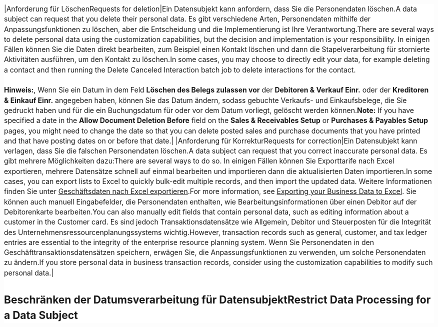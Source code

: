 |<span data-ttu-id="1f26f-126">Anforderung für Löschen</span><span class="sxs-lookup"><span data-stu-id="1f26f-126">Requests for deletion</span></span>|<span data-ttu-id="1f26f-127">Ein Datensubjekt kann anfordern, dass Sie die Personendaten löschen.</span><span class="sxs-lookup"><span data-stu-id="1f26f-127">A data subject can request that you delete their personal data.</span></span> <span data-ttu-id="1f26f-128">Es gibt verschiedene Arten, Personendaten mithilfe der Anpassungsfunktionen zu löschen, aber die Entscheidung und die Implementierung ist Ihre Verantwortung.</span><span class="sxs-lookup"><span data-stu-id="1f26f-128">There are several ways to delete personal data using the customization capabilities, but the decision and implementation is your responsibility.</span></span> <span data-ttu-id="1f26f-129">In einigen Fällen können Sie die Daten direkt bearbeiten, zum Beispiel einen Kontakt löschen und dann die Stapelverarbeitung für stornierte Aktivitäten ausführen, um den Kontakt zu löschen.</span><span class="sxs-lookup"><span data-stu-id="1f26f-129">In some cases, you may choose to directly edit your data, for example deleting a contact and then running the Delete Canceled Interaction batch job to delete interactions for the contact.</span></span> <br><br> <span data-ttu-id="1f26f-130">**Hinweis:**, Wenn Sie ein Datum in dem Feld **Löschen des Belegs zulassen vor** der **Debitoren & Verkauf Einr.** oder der **Kreditoren & Einkauf Einr.** angegeben haben, können Sie das Datum ändern, sodass gebuchte Verkaufs- und Einkaufsbelege, die Sie gedruckt haben und für die ein Buchungsdatum für oder vor dem Datum vorliegt, gelöscht werden können.</span><span class="sxs-lookup"><span data-stu-id="1f26f-130">**Note:** If you have specified a date in the **Allow Document Deletion Before** field on the **Sales & Receivables Setup** or **Purchases & Payables Setup** pages, you might need to change the date so that you can delete posted sales and purchase documents that you have printed and that have posting dates on or before that date.</span></span>|
|<span data-ttu-id="1f26f-131">Anforderung für Korrektur</span><span class="sxs-lookup"><span data-stu-id="1f26f-131">Requests for correction</span></span>|<span data-ttu-id="1f26f-132">Ein Datensubjekt kann verlagen, dass Sie die falschen Personendaten löschen.</span><span class="sxs-lookup"><span data-stu-id="1f26f-132">A data subject can request that you correct inaccurate personal data.</span></span> <span data-ttu-id="1f26f-133">Es gibt mehrere Möglichkeiten dazu:</span><span class="sxs-lookup"><span data-stu-id="1f26f-133">There are several ways to do so.</span></span> <span data-ttu-id="1f26f-134">In einigen Fällen können Sie Exporttarife nach Excel exportieren, mehrere Datensätze schnell auf einmal bearbeiten und importieren dann die aktualisierten Daten importieren.</span><span class="sxs-lookup"><span data-stu-id="1f26f-134">In some cases, you can export lists to Excel to quickly bulk-edit multiple records, and then import the updated data.</span></span> <span data-ttu-id="1f26f-135">Weitere Informationen finden Sie unter [Geschäftsdaten nach Excel exportieren](about-export-data.md).</span><span class="sxs-lookup"><span data-stu-id="1f26f-135">For more information, see [Exporting your Business Data to Excel](about-export-data.md).</span></span> <span data-ttu-id="1f26f-136">Sie können auch manuell Eingabefelder, die Personendaten enthalten, wie Bearbeitungsinformationen über einen Debitor auf der Debitorenkarte bearbeiten.</span><span class="sxs-lookup"><span data-stu-id="1f26f-136">You can also manually edit fields that contain personal data, such as editing information about a customer in the Customer card.</span></span> <span data-ttu-id="1f26f-137">Es sind jedoch Transaktionsdatensätze wie Allgemein, Debitor und Steuerposten für die Integrität des Unternehmensressourcenplanungssystems wichtig.</span><span class="sxs-lookup"><span data-stu-id="1f26f-137">However, transaction records such as general, customer, and tax ledger entries are essential to the integrity of the enterprise resource planning system.</span></span> <span data-ttu-id="1f26f-138">Wenn Sie Personendaten in den Geschäfttransaktionsdatensätzen speichern, erwägen Sie, die Anpassungsfunktionen zu verwenden, um solche Personendaten zu ändern.</span><span class="sxs-lookup"><span data-stu-id="1f26f-138">If you store personal data in business transaction records, consider using the customization capabilities to modify such personal data.</span></span>|

## <a name="restrict-data-processing-for-a-data-subject"></a><span data-ttu-id="1f26f-139">Beschränken der Datumsverarbeitung für Datensubjekt</span><span class="sxs-lookup"><span data-stu-id="1f26f-139">Restrict Data Processing for a Data Subject</span></span>